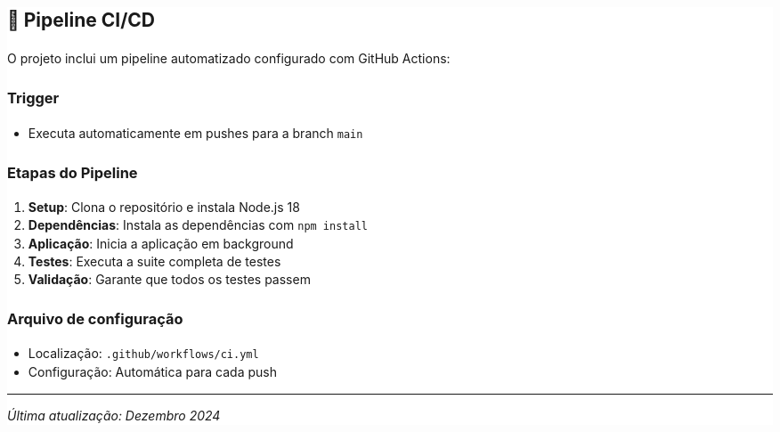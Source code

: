 ## 🔄 Pipeline CI/CD

O projeto inclui um pipeline automatizado configurado com GitHub Actions:

### Trigger
- Executa automaticamente em pushes para a branch `main`

### Etapas do Pipeline
1. **Setup**: Clona o repositório e instala Node.js 18
2. **Dependências**: Instala as dependências com `npm install`
3. **Aplicação**: Inicia a aplicação em background
4. **Testes**: Executa a suite completa de testes
5. **Validação**: Garante que todos os testes passem

### Arquivo de configuração
- Localização: `.github/workflows/ci.yml`
- Configuração: Automática para cada push

---

*Última atualização: Dezembro 2024*

